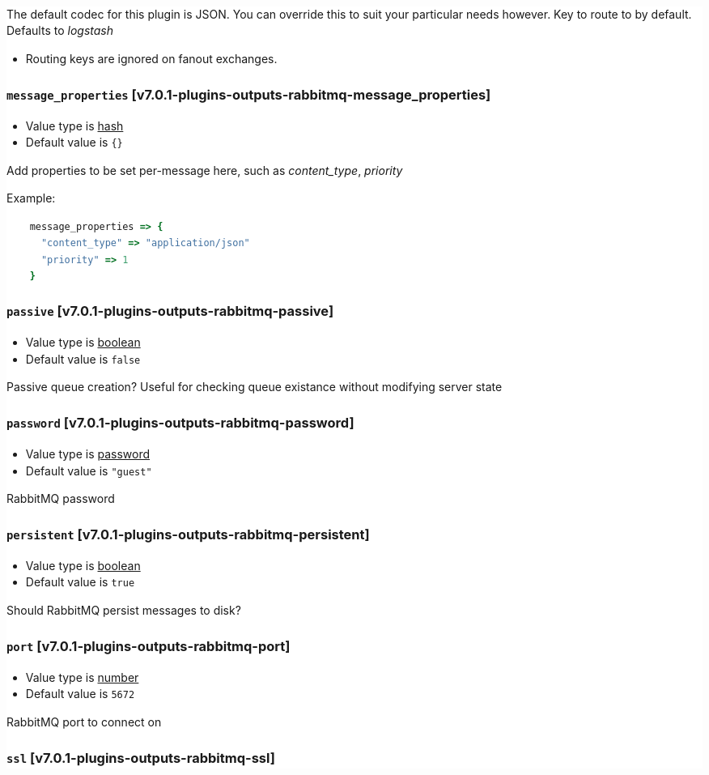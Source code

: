 The default codec for this plugin is JSON. You can override this to suit your particular needs however. Key to route to by default. Defaults to *logstash*

* Routing keys are ignored on fanout exchanges.


### `message_properties` [v7.0.1-plugins-outputs-rabbitmq-message_properties]

* Value type is [hash](logstash://reference/configuration-file-structure.md#hash)
* Default value is `{}`

Add properties to be set per-message here, such as *content_type*, *priority*

Example:

```ruby
    message_properties => {
      "content_type" => "application/json"
      "priority" => 1
    }
```


### `passive` [v7.0.1-plugins-outputs-rabbitmq-passive]

* Value type is [boolean](logstash://reference/configuration-file-structure.md#boolean)
* Default value is `false`

Passive queue creation? Useful for checking queue existance without modifying server state


### `password` [v7.0.1-plugins-outputs-rabbitmq-password]

* Value type is [password](logstash://reference/configuration-file-structure.md#password)
* Default value is `"guest"`

RabbitMQ password


### `persistent` [v7.0.1-plugins-outputs-rabbitmq-persistent]

* Value type is [boolean](logstash://reference/configuration-file-structure.md#boolean)
* Default value is `true`

Should RabbitMQ persist messages to disk?


### `port` [v7.0.1-plugins-outputs-rabbitmq-port]

* Value type is [number](logstash://reference/configuration-file-structure.md#number)
* Default value is `5672`

RabbitMQ port to connect on


### `ssl` [v7.0.1-plugins-outputs-rabbitmq-ssl]
